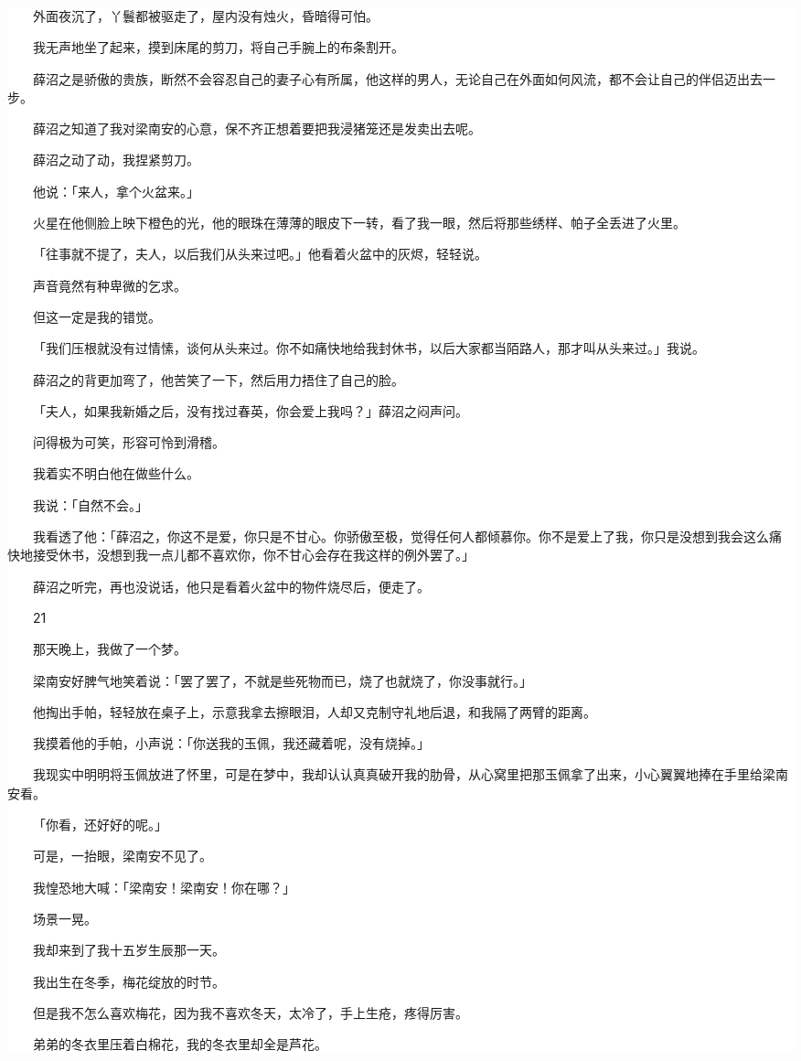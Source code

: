 &emsp;&emsp;外面夜沉了，丫鬟都被驱走了，屋内没有烛火，昏暗得可怕。  
  
&emsp;&emsp;我无声地坐了起来，摸到床尾的剪刀，将自己手腕上的布条割开。  
  
&emsp;&emsp;薛沼之是骄傲的贵族，断然不会容忍自己的妻子心有所属，他这样的男人，无论自己在外面如何风流，都不会让自己的伴侣迈出去一步。  
  
&emsp;&emsp;薛沼之知道了我对梁南安的心意，保不齐正想着要把我浸猪笼还是发卖出去呢。  
  
&emsp;&emsp;薛沼之动了动，我捏紧剪刀。  
  
&emsp;&emsp;他说：「来人，拿个火盆来。」  
  
&emsp;&emsp;火星在他侧脸上映下橙色的光，他的眼珠在薄薄的眼皮下一转，看了我一眼，然后将那些绣样、帕子全丢进了火里。  
  
&emsp;&emsp;「往事就不提了，夫人，以后我们从头来过吧。」他看着火盆中的灰烬，轻轻说。  
  
&emsp;&emsp;声音竟然有种卑微的乞求。  
  
&emsp;&emsp;但这一定是我的错觉。  
  
&emsp;&emsp;「我们压根就没有过情愫，谈何从头来过。你不如痛快地给我封休书，以后大家都当陌路人，那才叫从头来过。」我说。  
  
&emsp;&emsp;薛沼之的背更加弯了，他苦笑了一下，然后用力捂住了自己的脸。  
  
&emsp;&emsp;「夫人，如果我新婚之后，没有找过春英，你会爱上我吗？」薛沼之闷声问。  
  
&emsp;&emsp;问得极为可笑，形容可怜到滑稽。  
  
&emsp;&emsp;我着实不明白他在做些什么。  
  
&emsp;&emsp;我说：「自然不会。」  
  
&emsp;&emsp;我看透了他：「薛沼之，你这不是爱，你只是不甘心。你骄傲至极，觉得任何人都倾慕你。你不是爱上了我，你只是没想到我会这么痛快地接受休书，没想到我一点儿都不喜欢你，你不甘心会存在我这样的例外罢了。」  
  
&emsp;&emsp;薛沼之听完，再也没说话，他只是看着火盆中的物件烧尽后，便走了。  
  
&emsp;&emsp;21  
  
&emsp;&emsp;那天晚上，我做了一个梦。  
  
&emsp;&emsp;梁南安好脾气地笑着说：「罢了罢了，不就是些死物而已，烧了也就烧了，你没事就行。」  
  
&emsp;&emsp;他掏出手帕，轻轻放在桌子上，示意我拿去擦眼泪，人却又克制守礼地后退，和我隔了两臂的距离。  
  
&emsp;&emsp;我摸着他的手帕，小声说：「你送我的玉佩，我还藏着呢，没有烧掉。」  
  
&emsp;&emsp;我现实中明明将玉佩放进了怀里，可是在梦中，我却认认真真破开我的肋骨，从心窝里把那玉佩拿了出来，小心翼翼地捧在手里给梁南安看。  
  
&emsp;&emsp;「你看，还好好的呢。」  
  
&emsp;&emsp;可是，一抬眼，梁南安不见了。  
  
&emsp;&emsp;我惶恐地大喊：「梁南安！梁南安！你在哪？」  
  
&emsp;&emsp;场景一晃。  
  
&emsp;&emsp;我却来到了我十五岁生辰那一天。  
  
&emsp;&emsp;我出生在冬季，梅花绽放的时节。  
  
&emsp;&emsp;但是我不怎么喜欢梅花，因为我不喜欢冬天，太冷了，手上生疮，疼得厉害。  
  
&emsp;&emsp;弟弟的冬衣里压着白棉花，我的冬衣里却全是芦花。  
  